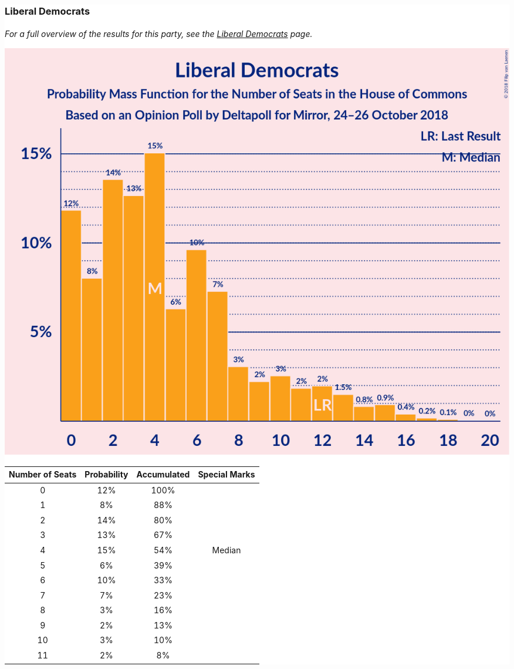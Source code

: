 ### Liberal Democrats

*For a full overview of the results for this party, see the [Liberal Democrats](party-liberaldemocrats.html) page.*

![Graph with seats probability mass function not yet produced](2018-10-26-Deltapoll-seats-pmf-liberaldemocrats.png "Seats Probability Mass Function")

| Number of Seats | Probability | Accumulated | Special Marks |
|:---------------:|:-----------:|:-----------:|:-------------:|
| 0 | 12% | 100% |  |
| 1 | 8% | 88% |  |
| 2 | 14% | 80% |  |
| 3 | 13% | 67% |  |
| 4 | 15% | 54% | Median |
| 5 | 6% | 39% |  |
| 6 | 10% | 33% |  |
| 7 | 7% | 23% |  |
| 8 | 3% | 16% |  |
| 9 | 2% | 13% |  |
| 10 | 3% | 10% |  |
| 11 | 2% | 8% |  |